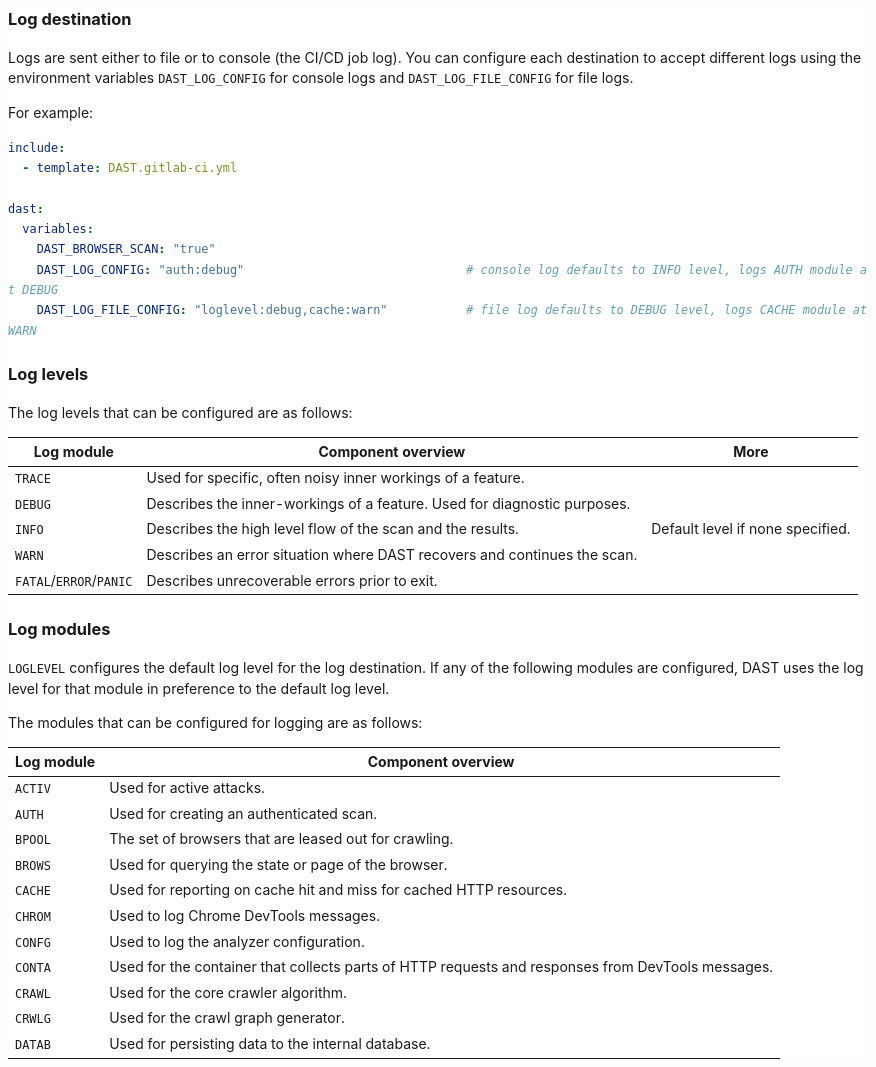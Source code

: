 ### Log destination

Logs are sent either to file or to console (the CI/CD job log). You can configure each destination to accept different logs using
the environment variables `DAST_LOG_CONFIG` for console logs and `DAST_LOG_FILE_CONFIG` for file logs.

For example:

```yaml
include:
  - template: DAST.gitlab-ci.yml

dast:
  variables:
    DAST_BROWSER_SCAN: "true"
    DAST_LOG_CONFIG: "auth:debug"                               # console log defaults to INFO level, logs AUTH module at DEBUG
    DAST_LOG_FILE_CONFIG: "loglevel:debug,cache:warn"           # file log defaults to DEBUG level, logs CACHE module at WARN
```

### Log levels

The log levels that can be configured are as follows:

| Log module              | Component overview                                                       | More                             |
|-------------------------|--------------------------------------------------------------------------|----------------------------------|
| `TRACE`                 | Used for specific, often noisy inner workings of a feature.              |                                  |
| `DEBUG`                 | Describes the inner-workings of a feature. Used for diagnostic purposes. |                                  |
| `INFO`                  | Describes the high level flow of the scan and the results.               | Default level if none specified. |
| `WARN`                  | Describes an error situation where DAST recovers and continues the scan. |                                  |
| `FATAL`/`ERROR`/`PANIC` | Describes unrecoverable errors prior to exit.                            |                                  |

### Log modules

`LOGLEVEL` configures the default log level for the log destination. If any of the following modules are configured,
DAST uses the log level for that module in preference to the default log level.

The modules that can be configured for logging are as follows:

| Log module | Component overview                                                                                |
|------------|---------------------------------------------------------------------------------------------------|
| `ACTIV`    | Used for active attacks.                                                                          |
| `AUTH`     | Used for creating an authenticated scan.                                                          |
| `BPOOL`    | The set of browsers that are leased out for crawling.                                             |
| `BROWS`    | Used for querying the state or page of the browser.                                               |
| `CACHE`    | Used for reporting on cache hit and miss for cached HTTP resources.                               |
| `CHROM`    | Used to log Chrome DevTools messages.                                                             |
| `CONFG`    | Used to log the analyzer configuration.                                                           |
| `CONTA`    | Used for the container that collects parts of HTTP requests and responses from DevTools messages. |
| `CRAWL`    | Used for the core crawler algorithm.                                                              |
| `CRWLG`    | Used for the crawl graph generator.                                                               |
| `DATAB`    | Used for persisting data to the internal database.                                                |